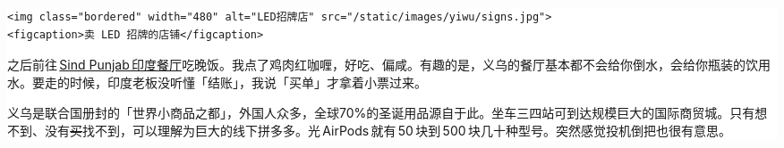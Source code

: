     <img class="bordered" width="480" alt="LED招牌店" src="/static/images/yiwu/signs.jpg">
    <figcaption>卖 LED 招牌的店铺</figcaption>
</figure>

之后前往 [Sind Punjab 印度餐厅](http://www.dianping.com/shop/58642341)吃晚饭。我点了鸡肉红咖喱，好吃、偏咸。有趣的是，义乌的餐厅基本都不会给你倒水，会给你瓶装的饮用水。要走的时候，印度老板没听懂「结账」，我说「买单」才拿着小票过来。

义乌是联合国册封的「世界小商品之都」，外国人众多，全球70%的圣诞用品源自于此。坐车三四站可到达规模巨大的国际商贸城。只有想不到、没有<del>买</del>找不到，可以理解为巨大的线下拼多多。光 AirPods 就有 50 块到 500 块几十种型号。突然感觉投机倒把也很有意思。

<div class="grid grid-3">